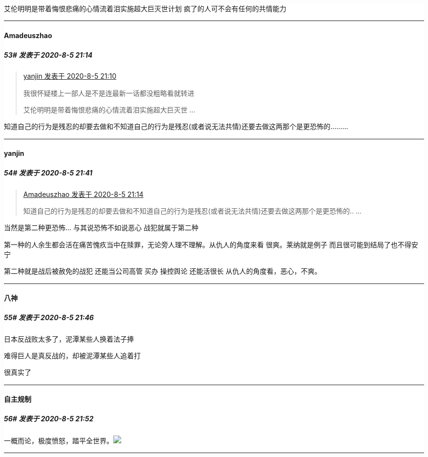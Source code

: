 艾伦明明是带着悔恨悲痛的心情流着泪实施超大巨灭世计划 疯了的人可不会有任何的共情能力


-----

####  Amadeuszhao  
##### 53#       发表于 2020-8-5 21:14


<blockquote><a href="httphttps://bbs.saraba1st.com/2b/forum.php?mod=redirect&amp;goto=findpost&amp;pid=48328970&amp;ptid=1953168" target="_blank">yanjin 发表于 2020-8-5 21:10</a>

我很怀疑楼上一部人是不是连最新一话都没粗略看就转进


艾伦明明是带着悔恨悲痛的心情流着泪实施超大巨灭世 ...</blockquote>
知道自己的行为是残忍的却要去做和不知道自己的行为是残忍(或者说无法共情)还要去做这两那个是更恐怖的.........


-----

####  yanjin  
##### 54#       发表于 2020-8-5 21:41


<blockquote><a href="httphttps://bbs.saraba1st.com/2b/forum.php?mod=redirect&amp;goto=findpost&amp;pid=48329029&amp;ptid=1953168" target="_blank">Amadeuszhao 发表于 2020-8-5 21:14</a>

知道自己的行为是残忍的却要去做和不知道自己的行为是残忍(或者说无法共情)还要去做这两那个是更恐怖的.. ...</blockquote>
当然是第二种更恐怖... 与其说恐怖不如说恶心 战犯就属于第二种

第一种的人余生都会活在痛苦愧疚当中在赎罪，无论旁人理不理解。从仇人的角度来看 很爽。莱纳就是例子 而且很可能到结局了也不得安宁

第二种就是战后被赦免的战犯 还能当公司高管 买办 操控舆论 还能活很长 从仇人的角度看，恶心，不爽。


-----

####  八神  
##### 55#       发表于 2020-8-5 21:46


日本反战败太多了，泥潭某些人换着法子捧

难得巨人是真反战的，却被泥潭某些人追着打


很真实了


-----

####  自主规制  
##### 56#       发表于 2020-8-5 21:52


一概而论，极度愤怒，踏平全世界。<img src="https://static.saraba1st.com/image/smiley/face2017/067.png" referrerpolicy="no-referrer">


-----
